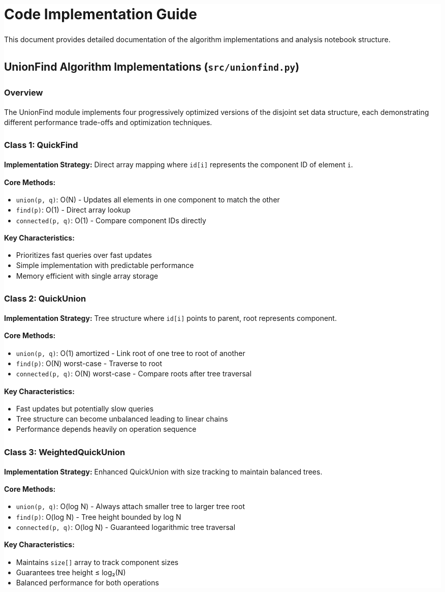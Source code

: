 # Code Implementation Guide

This document provides detailed documentation of the algorithm implementations and analysis notebook structure.

## UnionFind Algorithm Implementations (`src/unionfind.py`)

### Overview

The UnionFind module implements four progressively optimized versions of the disjoint set data structure, each demonstrating different performance trade-offs and optimization techniques.

### Class 1: QuickFind

**Implementation Strategy:** Direct array mapping where `id[i]` represents the component ID of element `i`.

**Core Methods:**
- `union(p, q)`: O(N) - Updates all elements in one component to match the other
- `find(p)`: O(1) - Direct array lookup
- `connected(p, q)`: O(1) - Compare component IDs directly

**Key Characteristics:**
- Prioritizes fast queries over fast updates
- Simple implementation with predictable performance
- Memory efficient with single array storage

### Class 2: QuickUnion

**Implementation Strategy:** Tree structure where `id[i]` points to parent, root represents component.

**Core Methods:**
- `union(p, q)`: O(1) amortized - Link root of one tree to root of another
- `find(p)`: O(N) worst-case - Traverse to root
- `connected(p, q)`: O(N) worst-case - Compare roots after tree traversal

**Key Characteristics:**
- Fast updates but potentially slow queries
- Tree structure can become unbalanced leading to linear chains
- Performance depends heavily on operation sequence

### Class 3: WeightedQuickUnion

**Implementation Strategy:** Enhanced QuickUnion with size tracking to maintain balanced trees.

**Core Methods:**
- `union(p, q)`: O(log N) - Always attach smaller tree to larger tree root
- `find(p)`: O(log N) - Tree height bounded by log N
- `connected(p, q)`: O(log N) - Guaranteed logarithmic tree traversal

**Key Characteristics:**
- Maintains `size[]` array to track component sizes
- Guarantees tree height ≤ log₂(N)
- Balanced performance for both operations
